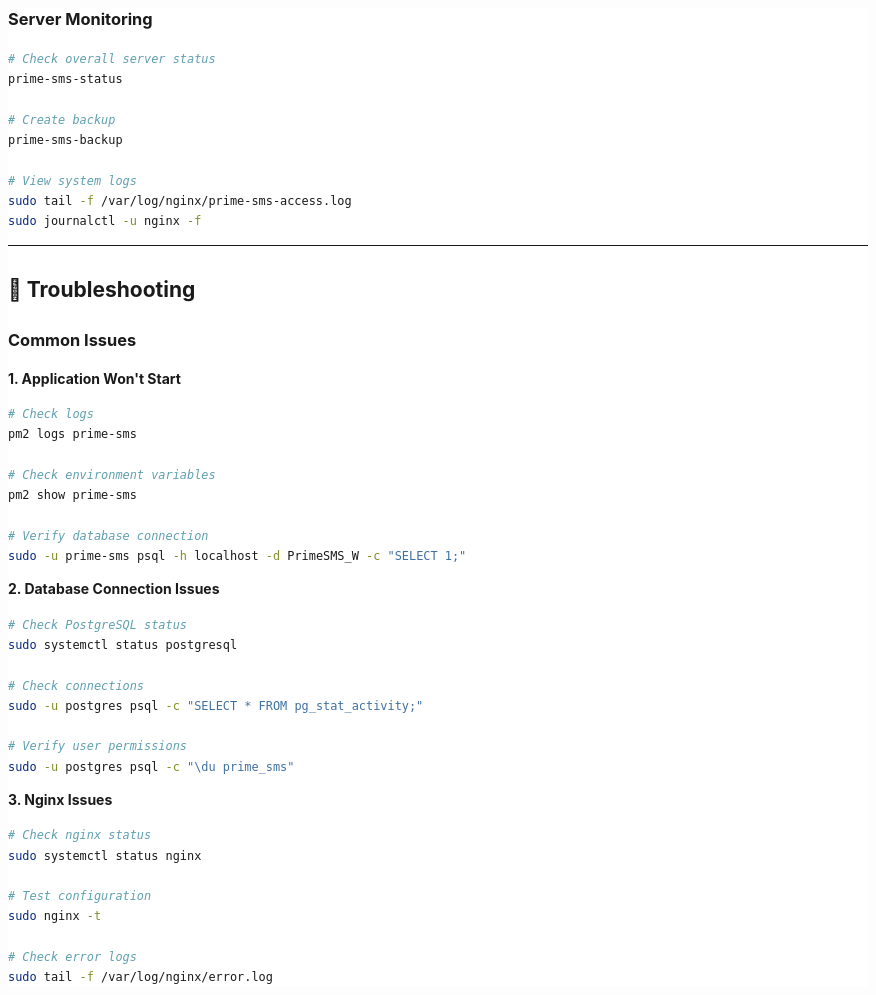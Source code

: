 ### Server Monitoring
```bash
# Check overall server status
prime-sms-status

# Create backup
prime-sms-backup

# View system logs
sudo tail -f /var/log/nginx/prime-sms-access.log
sudo journalctl -u nginx -f
```

---

## 🔧 Troubleshooting

### Common Issues

**1. Application Won't Start**
```bash
# Check logs
pm2 logs prime-sms

# Check environment variables
pm2 show prime-sms

# Verify database connection
sudo -u prime-sms psql -h localhost -d PrimeSMS_W -c "SELECT 1;"
```

**2. Database Connection Issues**
```bash
# Check PostgreSQL status
sudo systemctl status postgresql

# Check connections
sudo -u postgres psql -c "SELECT * FROM pg_stat_activity;"

# Verify user permissions
sudo -u postgres psql -c "\du prime_sms"
```

**3. Nginx Issues**
```bash
# Check nginx status
sudo systemctl status nginx

# Test configuration
sudo nginx -t

# Check error logs
sudo tail -f /var/log/nginx/error.log
```
